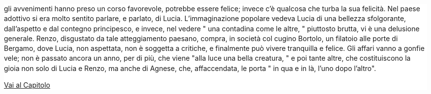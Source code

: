 gli avvenimenti hanno preso un corso favorevole, potrebbe essere felice; invece c’è qualcosa che turba la sua felicità. Nel paese adottivo si era molto sentito parlare, e parlato, di Lucia. L’immaginazione popolare vedeva Lucia di una bellezza sfolgorante, dall’aspetto e dal contegno principesco, e invece, nel vedere " una contadina come le altre, " piuttosto brutta, vi è una delusione generale. Renzo, disgustato da tale atteggiamento paesano, compra, in società col cugino Bortolo, un filatoio alle porte di Bergamo, dove Lucia, non aspettata, non è soggetta a critiche, e finalmente può vivere tranquilla e felice. Gli affari vanno a gonfie vele; non è passato ancora un anno, per di più, che viene "alla luce una bella creatura, " e poi tante altre, che costituiscono la gioia non solo di Lucia e Renzo, ma anche di Agnese, che, affaccendata, le porta " in qua e in là, l’uno dopo l’altro".

[Vai al Capitolo](./i-promessi-sposi.md#capitolo-xxviii)